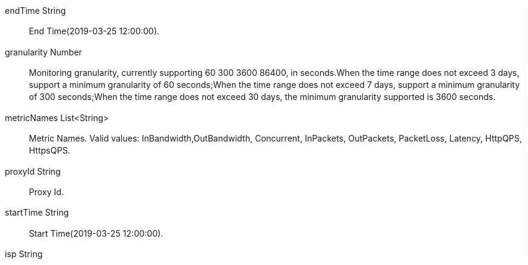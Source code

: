 <div>
<pulumi-choosable type="language" values="yaml">
<dl class="resources-properties"><dt class="property-required"
            title="Required">
        <span id="endtime_yaml">
<a data-swiftype-name="resource-property" data-swiftype-type="text" href="#endtime_yaml" style="color: inherit; text-decoration: inherit;">end<wbr>Time</a>
</span>
        <span class="property-indicator"></span>
        <span class="property-type">String</span>
    </dt>
    <dd><p>End Time(2019-03-25 12:00:00).</p>
</dd><dt class="property-required"
            title="Required">
        <span id="granularity_yaml">
<a data-swiftype-name="resource-property" data-swiftype-type="text" href="#granularity_yaml" style="color: inherit; text-decoration: inherit;">granularity</a>
</span>
        <span class="property-indicator"></span>
        <span class="property-type">Number</span>
    </dt>
    <dd><p>Monitoring granularity, currently supporting 60 300 3600 86400, in seconds.When the time range does not exceed 3 days, support a minimum granularity of 60 seconds;When the time range does not exceed 7 days, support a minimum granularity of 300 seconds;When the time range does not exceed 30 days, the minimum granularity supported is 3600 seconds.</p>
</dd><dt class="property-required"
            title="Required">
        <span id="metricnames_yaml">
<a data-swiftype-name="resource-property" data-swiftype-type="text" href="#metricnames_yaml" style="color: inherit; text-decoration: inherit;">metric<wbr>Names</a>
</span>
        <span class="property-indicator"></span>
        <span class="property-type">List&lt;String&gt;</span>
    </dt>
    <dd><p>Metric Names. Valid values: InBandwidth,OutBandwidth, Concurrent, InPackets, OutPackets, PacketLoss, Latency, HttpQPS, HttpsQPS.</p>
</dd><dt class="property-required"
            title="Required">
        <span id="proxyid_yaml">
<a data-swiftype-name="resource-property" data-swiftype-type="text" href="#proxyid_yaml" style="color: inherit; text-decoration: inherit;">proxy<wbr>Id</a>
</span>
        <span class="property-indicator"></span>
        <span class="property-type">String</span>
    </dt>
    <dd><p>Proxy Id.</p>
</dd><dt class="property-required"
            title="Required">
        <span id="starttime_yaml">
<a data-swiftype-name="resource-property" data-swiftype-type="text" href="#starttime_yaml" style="color: inherit; text-decoration: inherit;">start<wbr>Time</a>
</span>
        <span class="property-indicator"></span>
        <span class="property-type">String</span>
    </dt>
    <dd><p>Start Time(2019-03-25 12:00:00).</p>
</dd><dt class="property-optional"
            title="Optional">
        <span id="isp_yaml">
<a data-swiftype-name="resource-property" data-swiftype-type="text" href="#isp_yaml" style="color: inherit; text-decoration: inherit;">isp</a>
</span>
        <span class="property-indicator"></span>
        <span class="property-type">String</span>